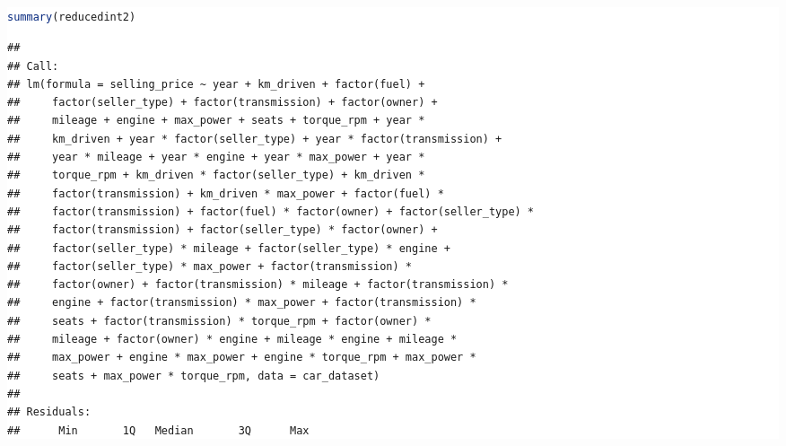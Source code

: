 ``` r
summary(reducedint2)
```

    ## 
    ## Call:
    ## lm(formula = selling_price ~ year + km_driven + factor(fuel) + 
    ##     factor(seller_type) + factor(transmission) + factor(owner) + 
    ##     mileage + engine + max_power + seats + torque_rpm + year * 
    ##     km_driven + year * factor(seller_type) + year * factor(transmission) + 
    ##     year * mileage + year * engine + year * max_power + year * 
    ##     torque_rpm + km_driven * factor(seller_type) + km_driven * 
    ##     factor(transmission) + km_driven * max_power + factor(fuel) * 
    ##     factor(transmission) + factor(fuel) * factor(owner) + factor(seller_type) * 
    ##     factor(transmission) + factor(seller_type) * factor(owner) + 
    ##     factor(seller_type) * mileage + factor(seller_type) * engine + 
    ##     factor(seller_type) * max_power + factor(transmission) * 
    ##     factor(owner) + factor(transmission) * mileage + factor(transmission) * 
    ##     engine + factor(transmission) * max_power + factor(transmission) * 
    ##     seats + factor(transmission) * torque_rpm + factor(owner) * 
    ##     mileage + factor(owner) * engine + mileage * engine + mileage * 
    ##     max_power + engine * max_power + engine * torque_rpm + max_power * 
    ##     seats + max_power * torque_rpm, data = car_dataset)
    ## 
    ## Residuals:
    ##      Min       1Q   Median       3Q      Max 